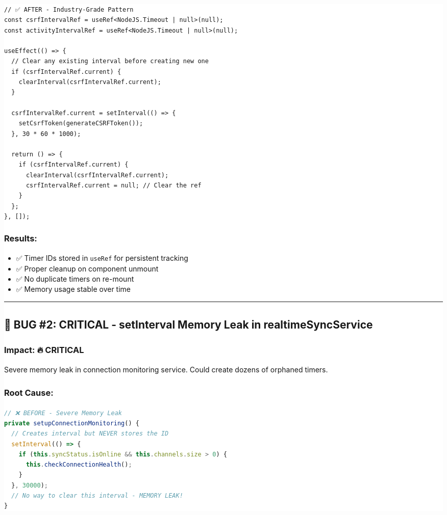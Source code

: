 ```tsx
// ✅ AFTER - Industry-Grade Pattern
const csrfIntervalRef = useRef<NodeJS.Timeout | null>(null);
const activityIntervalRef = useRef<NodeJS.Timeout | null>(null);

useEffect(() => {
  // Clear any existing interval before creating new one
  if (csrfIntervalRef.current) {
    clearInterval(csrfIntervalRef.current);
  }

  csrfIntervalRef.current = setInterval(() => {
    setCsrfToken(generateCSRFToken());
  }, 30 * 60 * 1000);

  return () => {
    if (csrfIntervalRef.current) {
      clearInterval(csrfIntervalRef.current);
      csrfIntervalRef.current = null; // Clear the ref
    }
  };
}, []);
```

### **Results:**

- ✅ Timer IDs stored in `useRef` for persistent tracking
- ✅ Proper cleanup on component unmount
- ✅ No duplicate timers on re-mount
- ✅ Memory usage stable over time

---

## 🔴 BUG #2: CRITICAL - setInterval Memory Leak in realtimeSyncService

### **Impact:** 🔥 CRITICAL

Severe memory leak in connection monitoring service. Could create dozens of orphaned timers.

### **Root Cause:**

```typescript
// ❌ BEFORE - Severe Memory Leak
private setupConnectionMonitoring() {
  // Creates interval but NEVER stores the ID
  setInterval(() => {
    if (this.syncStatus.isOnline && this.channels.size > 0) {
      this.checkConnectionHealth();
    }
  }, 30000);
  // No way to clear this interval - MEMORY LEAK!
}
```
